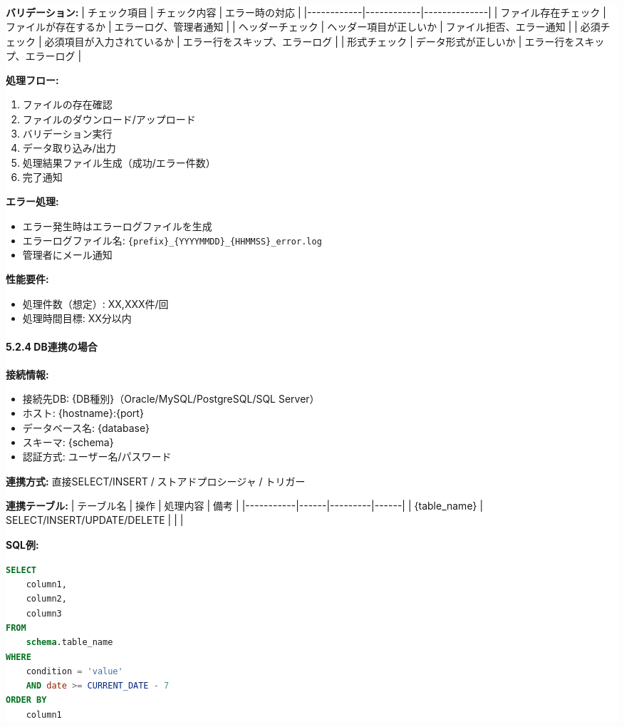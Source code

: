 **バリデーション:**
| チェック項目 | チェック内容 | エラー時の対応 |
|------------|------------|--------------|
| ファイル存在チェック | ファイルが存在するか | エラーログ、管理者通知 |
| ヘッダーチェック | ヘッダー項目が正しいか | ファイル拒否、エラー通知 |
| 必須チェック | 必須項目が入力されているか | エラー行をスキップ、エラーログ |
| 形式チェック | データ形式が正しいか | エラー行をスキップ、エラーログ |

**処理フロー:**
1. ファイルの存在確認
2. ファイルのダウンロード/アップロード
3. バリデーション実行
4. データ取り込み/出力
5. 処理結果ファイル生成（成功/エラー件数）
6. 完了通知

**エラー処理:**
- エラー発生時はエラーログファイルを生成
- エラーログファイル名: `{prefix}_{YYYYMMDD}_{HHMMSS}_error.log`
- 管理者にメール通知

**性能要件:**
- 処理件数（想定）: XX,XXX件/回
- 処理時間目標: XX分以内

#### 5.2.4 DB連携の場合

**接続情報:**
- 接続先DB: {DB種別}（Oracle/MySQL/PostgreSQL/SQL Server）
- ホスト: {hostname}:{port}
- データベース名: {database}
- スキーマ: {schema}
- 認証方式: ユーザー名/パスワード

**連携方式:** 直接SELECT/INSERT / ストアドプロシージャ / トリガー

**連携テーブル:**
| テーブル名 | 操作 | 処理内容 | 備考 |
|-----------|------|---------|------|
| {table_name} | SELECT/INSERT/UPDATE/DELETE | | |

**SQL例:**
```sql
SELECT
    column1,
    column2,
    column3
FROM
    schema.table_name
WHERE
    condition = 'value'
    AND date >= CURRENT_DATE - 7
ORDER BY
    column1
```
